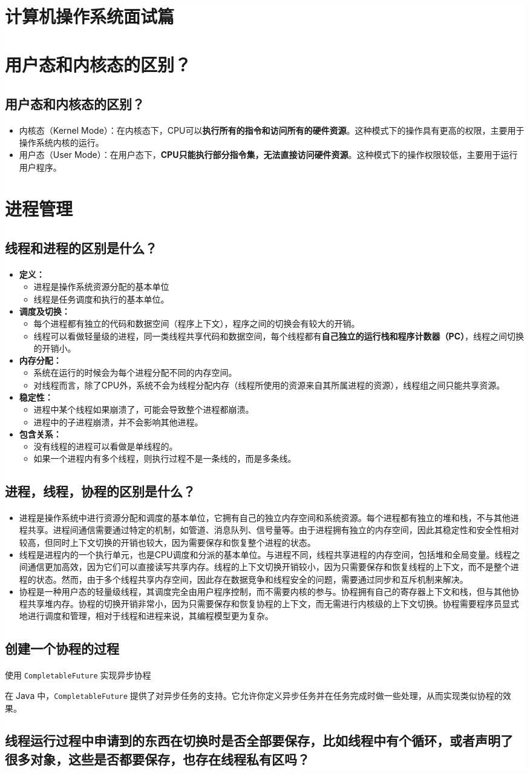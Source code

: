 # 计算机操作系统面试篇

# 用户态和内核态的区别？

## 用户态和内核态的区别？

- 内核态（Kernel Mode）：在内核态下，CPU可以**执行所有的指令和访问所有的硬件资源**。这种模式下的操作具有更高的权限，主要用于操作系统内核的运行。
- 用户态（User Mode）：在用户态下，**CPU只能执行部分指令集，无法直接访问硬件资源**。这种模式下的操作权限较低，主要用于运行用户程序。

# 进程管理

## 线程和进程的区别是什么？

- **定义：**
  - 进程是操作系统资源分配的基本单位
  - 线程是任务调度和执行的基本单位。
- **调度及切换：**
  - 每个进程都有独立的代码和数据空间（程序上下文），程序之间的切换会有较大的开销。
  - 线程可以看做轻量级的进程，同一类线程共享代码和数据空间，每个线程都有**自己独立的运行栈和程序计数器（PC）**，线程之间切换的开销小。
- **内存分配：**
  - 系统在运行的时候会为每个进程分配不同的内存空间。
  - 对线程而言，除了CPU外，系统不会为线程分配内存（线程所使用的资源来自其所属进程的资源），线程组之间只能共享资源。
- **稳定性：**
  - 进程中某个线程如果崩溃了，可能会导致整个进程都崩溃。
  - 进程中的子进程崩溃，并不会影响其他进程。
- **包含关系：**
  - 没有线程的进程可以看做是单线程的。
  - 如果一个进程内有多个线程，则执行过程不是一条线的，而是多条线。

## 进程，线程，协程的区别是什么？

- 进程是操作系统中进行资源分配和调度的基本单位，它拥有自己的独立内存空间和系统资源。每个进程都有独立的堆和栈，不与其他进程共享。进程间通信需要通过特定的机制，如管道、消息队列、信号量等。由于进程拥有独立的内存空间，因此其稳定性和安全性相对较高，但同时上下文切换的开销也较大，因为需要保存和恢复整个进程的状态。
- 线程是进程内的一个执行单元，也是CPU调度和分派的基本单位。与进程不同，线程共享进程的内存空间，包括堆和全局变量。线程之间通信更加高效，因为它们可以直接读写共享内存。线程的上下文切换开销较小，因为只需要保存和恢复线程的上下文，而不是整个进程的状态。然而，由于多个线程共享内存空间，因此存在数据竞争和线程安全的问题，需要通过同步和互斥机制来解决。
- 协程是一种用户态的轻量级线程，其调度完全由用户程序控制，而不需要内核的参与。协程拥有自己的寄存器上下文和栈，但与其他协程共享堆内存。协程的切换开销非常小，因为只需要保存和恢复协程的上下文，而无需进行内核级的上下文切换。协程需要程序员显式地进行调度和管理，相对于线程和进程来说，其编程模型更为复杂。

## 创建一个协程的过程

使用 `CompletableFuture` 实现异步协程

在 Java 中，`CompletableFuture` 提供了对异步任务的支持。它允许你定义异步任务并在任务完成时做一些处理，从而实现类似协程的效果。 

## 线程运行过程中申请到的东西在切换时是否全部要保存，比如线程中有个循环，或者声明了很多对象，这些是否都要保存，也存在线程私有区吗？
